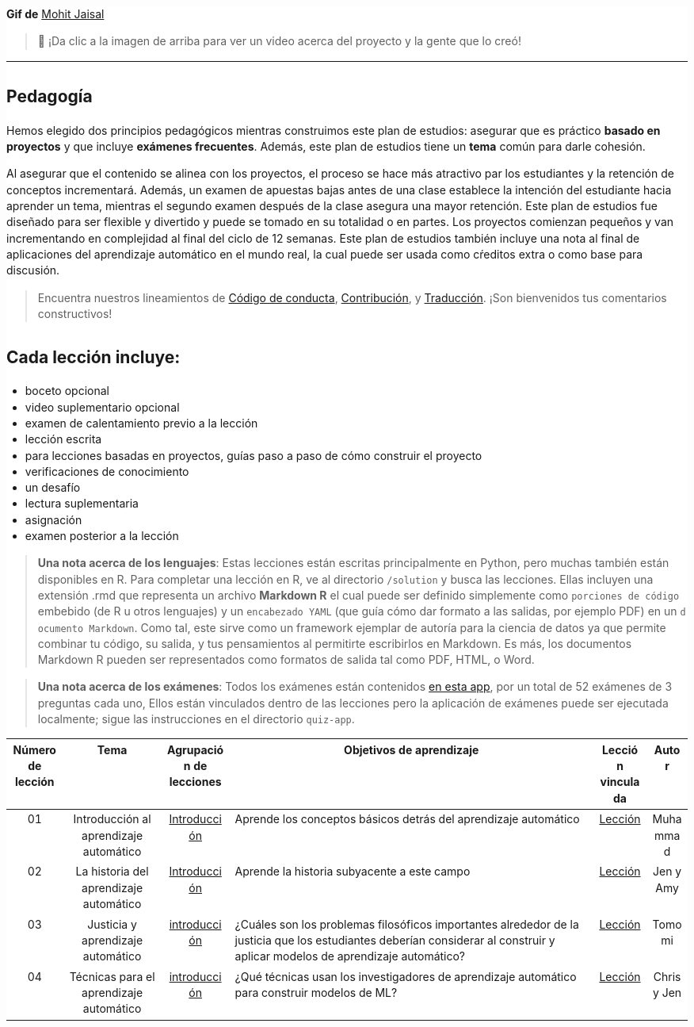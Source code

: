 **Gif de** [Mohit Jaisal](https://linkedin.com/in/mohitjaisal)

> 🎥 ¡Da clic a la imagen de arriba para ver un video acerca del proyecto y la gente que lo creó!

---

## Pedagogía

Hemos elegido dos principios pedagógicos mientras construimos este plan de estudios: asegurar que es práctico **basado en proyectos** y que incluye **exámenes frecuentes**. Además, este plan de estudios tiene un **tema** común para darle cohesión.

Al asegurar que el contenido se alinea con los proyectos, el proceso se hace más atractivo par los estudiantes y la retención de conceptos incrementará. Además, un examen de apuestas bajas antes de una clase establece la intención del estudiante hacia aprender un tema, mientras el segundo examen después de la clase asegura una mayor retención. Este plan de estudios fue diseñado para ser flexible y divertido y puede se tomado en su totalidad o en partes. Los proyectos comienzan pequeños y van incrementando en complejidad al final del ciclo de 12 semanas. Este plan de estudios también incluye una nota al final de aplicaciones del aprendizaje automático en el mundo real, la cual puede ser usada como cŕeditos extra o como base para discusión.

> Encuentra nuestros lineamientos de [Código de conducta](../CODE_OF_CONDUCT.md), [Contribución](../CONTRIBUTING.md), y [Traducción](../TRANSLATIONS.md). ¡Son bienvenidos tus comentarios constructivos!

## Cada lección incluye:

- boceto opcional
- video suplementario opcional
- examen de calentamiento previo a la lección
- lección escrita
- para lecciones basadas en proyectos, guías paso a paso de cómo construir el proyecto
- verificaciones de conocimiento
- un desafío
- lectura suplementaria
- asignación
- examen posterior a la lección

> **Una nota acerca de los lenguajes**: Estas lecciones están escritas principalmente en Python, pero muchas también están disponibles en R. Para completar una lección en R, ve al directorio `/solution` y busca las lecciones. Ellas incluyen una extensión .rmd que representa un archivo **Markdown R** el cual puede ser definido simplemente como `porciones de código` embebido (de R u otros lenguajes) y un `encabezado YAML` (que guía cómo dar formato a las salidas, por ejemplo PDF) en un `documento Markdown`. Como tal, este sirve como un framework ejemplar de autoría para la ciencia de datos ya que permite combinar tu código, su salida, y tus pensamientos al permitirte escribirlos en Markdown. Es más, los documentos Markdown R pueden ser representados como formatos de salida tal como PDF, HTML, o Word.

> **Una nota acerca de los exámenes**: Todos los exámenes están contenidos [en esta app](https://white-water-09ec41f0f.azurestaticapps.net/), por un total de 52 exámenes de 3 preguntas cada uno, Ellos están vinculados dentro de las lecciones pero la aplicación de exámenes puede ser ejecutada localmente; sigue las instrucciones en el directorio `quiz-app`.

| Número de lección |                             Tema                              |                   Agrupación de lecciones                   | Objetivos de aprendizaje                                                                                                             |                                                              Lección vinculada                                                               |                        Autor                        |
| :-----------: | :------------------------------------------------------------: | :-------------------------------------------------: | ------------------------------------------------------------------------------------------------------------------------------- | :--------------------------------------------------------------------------------------------------------------------------------------: | :--------------------------------------------------: |
|      01       |                Introducción al aprendizaje automático                |      [Introducción](../1-Introduction/translations/README.es.md)       | Aprende los conceptos básicos detrás del aprendizaje automático                                                                                |                                             [Lección](../1-Introduction/1-intro-to-ML/translations/README.es.md)                                             |                       Muhammad                       |
|      02       |                La historia del aprendizaje automático                 |      [Introducción](../1-Introduction/translations/README.es.md)       | Aprende la historia subyacente a este campo                                                                                         |                                            [Lección](../1-Introduction/2-history-of-ML/translations/README.es.md)                                            |                     Jen y Amy                      |
|      03       |                 Justicia y aprendizaje automático                  |      [introducción](../1-Introduction/translations/README.es.md)       | ¿Cuáles son los problemas filosóficos importantes alrededor de la justicia que los estudiantes deberían considerar al construir y aplicar modelos de aprendizaje automático? |                                              [Lección](../1-Introduction/3-fairness/translations/README.es.md)                                               |                        Tomomi                        |
|      04       |                Técnicas para el aprendizaje automático                 |      [introducción](../1-Introduction/translations/README.es.md)       | ¿Qué técnicas usan los investigadores de aprendizaje automático para construir modelos de ML? |                                          [Lección](../1-Introduction/4-techniques-of-ML/translations/README.es.md)                                           |                    Chris y Jen                     |